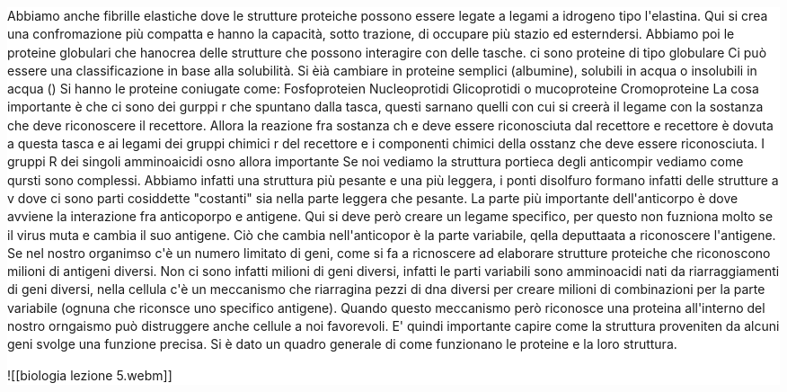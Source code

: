 Abbiamo anche fibrille elastiche dove le strutture proteiche possono essere legate a legami a idrogeno tipo l'elastina. Qui si crea una confromazione più compatta e hanno la capacità, sotto trazione, di occupare più stazio ed esterndersi. 
Abbiamo poi le proteine globulari che hanocrea delle strutture che possono interagire con delle tasche. 
ci sono proteine di tipo globulare 
Ci può essere una classificazione in base alla solubilità.
Si èià cambiare in proteine semplici (albumine), solubili in acqua o insolubili in acqua ()
Si hanno le proteine coniugate come:
Fosfoproteien
Nucleoprotidi
Glicoprotidi o mucoproteine
Cromoproteine
La cosa importante è che ci sono dei gurppi r che spuntano dalla tasca, questi sarnano quelli con cui si creerà il legame con la sostanza che deve riconoscere il recettore. 
Allora la reazione fra sostanza ch e deve essere riconosciuta dal recettore e recettore è dovuta a questa tasca e ai legami dei gruppi chimici r del recettore e i componenti chimici della osstanz che deve essere riconosciuta. 
I gruppi R dei singoli amminoaicidi osno allora importante
Se noi vediamo la struttura portieca degli anticompir vediamo come qursti sono complessi. 
Abbiamo infatti una struttura più pesante e una più leggera, i ponti disolfuro formano infatti delle strutture a v dove ci sono parti cosiddette "costanti" sia nella parte leggera che pesante.
La parte più importante dell'anticorpo è dove avviene la interazione fra anticoporpo e antigene. 
Qui si deve però creare un legame specifico, per questo non fuzniona molto se il virus muta e cambia il suo antigene. 
Ciò che cambia nell'anticopor è la parte variabile, qella deputtaata a riconoscere l'antigene. 
Se nel nostro organimso c'è un numero limitato di geni, come si fa a ricnoscere ad elaborare strutture proteiche che riconoscono milioni di antigeni diversi. 
Non ci sono infatti milioni di geni diversi, infatti le parti variabili sono amminoacidi nati da riarraggiamenti di geni diversi, nella cellula c'è un meccanismo che riarragina pezzi di dna diversi per creare milioni di combinazioni per la parte variabile (ognuna che riconsce uno specifico antigene).
Quando questo meccanismo però riconosce una proteina all'interno del nostro orngaismo può distruggere anche cellule a noi favorevoli. 
E' quindi importante capire come la struttura proveniten da alcuni geni svolge una funzione precisa. 
Si è dato un quadro generale di come funzionano le proteine e la loro struttura. 

![[biologia lezione 5.webm]]



